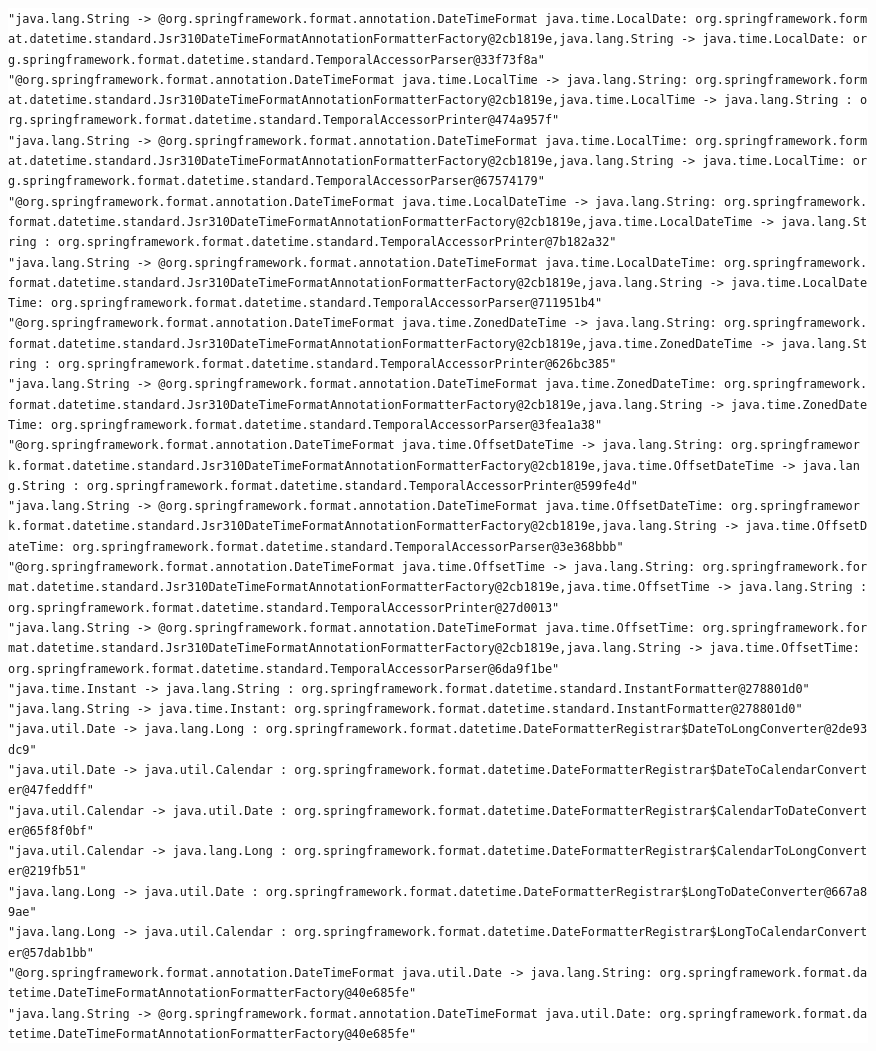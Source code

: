     "java.lang.String -> @org.springframework.format.annotation.DateTimeFormat java.time.LocalDate: org.springframework.format.datetime.standard.Jsr310DateTimeFormatAnnotationFormatterFactory@2cb1819e,java.lang.String -> java.time.LocalDate: org.springframework.format.datetime.standard.TemporalAccessorParser@33f73f8a"
    "@org.springframework.format.annotation.DateTimeFormat java.time.LocalTime -> java.lang.String: org.springframework.format.datetime.standard.Jsr310DateTimeFormatAnnotationFormatterFactory@2cb1819e,java.time.LocalTime -> java.lang.String : org.springframework.format.datetime.standard.TemporalAccessorPrinter@474a957f"
    "java.lang.String -> @org.springframework.format.annotation.DateTimeFormat java.time.LocalTime: org.springframework.format.datetime.standard.Jsr310DateTimeFormatAnnotationFormatterFactory@2cb1819e,java.lang.String -> java.time.LocalTime: org.springframework.format.datetime.standard.TemporalAccessorParser@67574179"
    "@org.springframework.format.annotation.DateTimeFormat java.time.LocalDateTime -> java.lang.String: org.springframework.format.datetime.standard.Jsr310DateTimeFormatAnnotationFormatterFactory@2cb1819e,java.time.LocalDateTime -> java.lang.String : org.springframework.format.datetime.standard.TemporalAccessorPrinter@7b182a32"
    "java.lang.String -> @org.springframework.format.annotation.DateTimeFormat java.time.LocalDateTime: org.springframework.format.datetime.standard.Jsr310DateTimeFormatAnnotationFormatterFactory@2cb1819e,java.lang.String -> java.time.LocalDateTime: org.springframework.format.datetime.standard.TemporalAccessorParser@711951b4"
    "@org.springframework.format.annotation.DateTimeFormat java.time.ZonedDateTime -> java.lang.String: org.springframework.format.datetime.standard.Jsr310DateTimeFormatAnnotationFormatterFactory@2cb1819e,java.time.ZonedDateTime -> java.lang.String : org.springframework.format.datetime.standard.TemporalAccessorPrinter@626bc385"
    "java.lang.String -> @org.springframework.format.annotation.DateTimeFormat java.time.ZonedDateTime: org.springframework.format.datetime.standard.Jsr310DateTimeFormatAnnotationFormatterFactory@2cb1819e,java.lang.String -> java.time.ZonedDateTime: org.springframework.format.datetime.standard.TemporalAccessorParser@3fea1a38"
    "@org.springframework.format.annotation.DateTimeFormat java.time.OffsetDateTime -> java.lang.String: org.springframework.format.datetime.standard.Jsr310DateTimeFormatAnnotationFormatterFactory@2cb1819e,java.time.OffsetDateTime -> java.lang.String : org.springframework.format.datetime.standard.TemporalAccessorPrinter@599fe4d"
    "java.lang.String -> @org.springframework.format.annotation.DateTimeFormat java.time.OffsetDateTime: org.springframework.format.datetime.standard.Jsr310DateTimeFormatAnnotationFormatterFactory@2cb1819e,java.lang.String -> java.time.OffsetDateTime: org.springframework.format.datetime.standard.TemporalAccessorParser@3e368bbb"
    "@org.springframework.format.annotation.DateTimeFormat java.time.OffsetTime -> java.lang.String: org.springframework.format.datetime.standard.Jsr310DateTimeFormatAnnotationFormatterFactory@2cb1819e,java.time.OffsetTime -> java.lang.String : org.springframework.format.datetime.standard.TemporalAccessorPrinter@27d0013"
    "java.lang.String -> @org.springframework.format.annotation.DateTimeFormat java.time.OffsetTime: org.springframework.format.datetime.standard.Jsr310DateTimeFormatAnnotationFormatterFactory@2cb1819e,java.lang.String -> java.time.OffsetTime: org.springframework.format.datetime.standard.TemporalAccessorParser@6da9f1be"
    "java.time.Instant -> java.lang.String : org.springframework.format.datetime.standard.InstantFormatter@278801d0"
    "java.lang.String -> java.time.Instant: org.springframework.format.datetime.standard.InstantFormatter@278801d0"
    "java.util.Date -> java.lang.Long : org.springframework.format.datetime.DateFormatterRegistrar$DateToLongConverter@2de93dc9"
    "java.util.Date -> java.util.Calendar : org.springframework.format.datetime.DateFormatterRegistrar$DateToCalendarConverter@47feddff"
    "java.util.Calendar -> java.util.Date : org.springframework.format.datetime.DateFormatterRegistrar$CalendarToDateConverter@65f8f0bf"
    "java.util.Calendar -> java.lang.Long : org.springframework.format.datetime.DateFormatterRegistrar$CalendarToLongConverter@219fb51"
    "java.lang.Long -> java.util.Date : org.springframework.format.datetime.DateFormatterRegistrar$LongToDateConverter@667a89ae"
    "java.lang.Long -> java.util.Calendar : org.springframework.format.datetime.DateFormatterRegistrar$LongToCalendarConverter@57dab1bb"
    "@org.springframework.format.annotation.DateTimeFormat java.util.Date -> java.lang.String: org.springframework.format.datetime.DateTimeFormatAnnotationFormatterFactory@40e685fe"
    "java.lang.String -> @org.springframework.format.annotation.DateTimeFormat java.util.Date: org.springframework.format.datetime.DateTimeFormatAnnotationFormatterFactory@40e685fe"